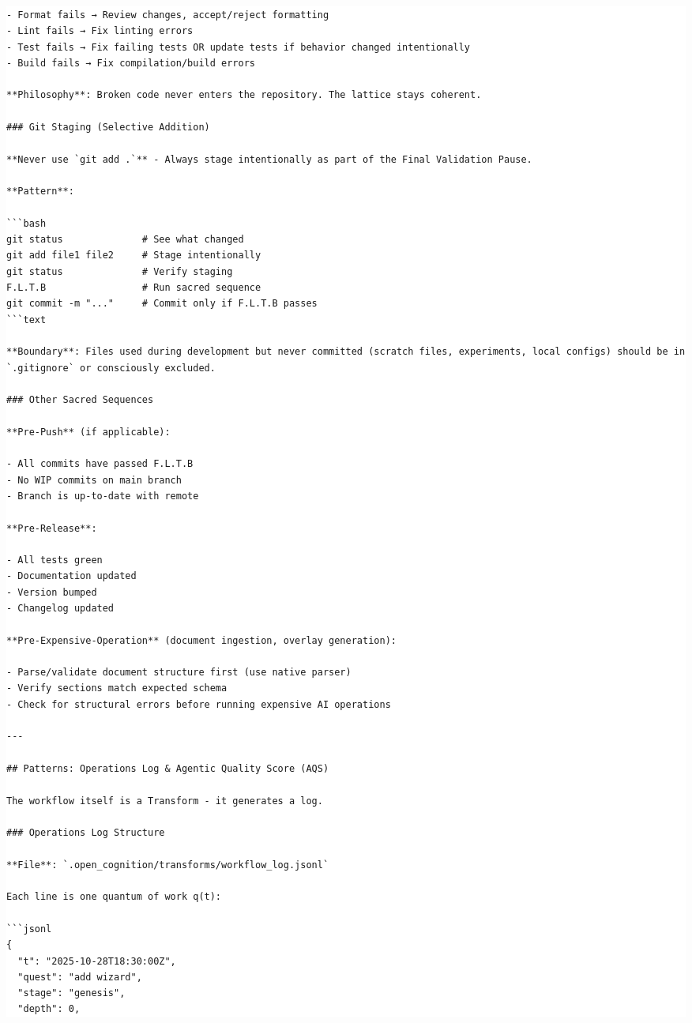 ````text
- Format fails → Review changes, accept/reject formatting
- Lint fails → Fix linting errors
- Test fails → Fix failing tests OR update tests if behavior changed intentionally
- Build fails → Fix compilation/build errors

**Philosophy**: Broken code never enters the repository. The lattice stays coherent.

### Git Staging (Selective Addition)

**Never use `git add .`** - Always stage intentionally as part of the Final Validation Pause.

**Pattern**:

```bash
git status              # See what changed
git add file1 file2     # Stage intentionally
git status              # Verify staging
F.L.T.B                 # Run sacred sequence
git commit -m "..."     # Commit only if F.L.T.B passes
```text

**Boundary**: Files used during development but never committed (scratch files, experiments, local configs) should be in `.gitignore` or consciously excluded.

### Other Sacred Sequences

**Pre-Push** (if applicable):

- All commits have passed F.L.T.B
- No WIP commits on main branch
- Branch is up-to-date with remote

**Pre-Release**:

- All tests green
- Documentation updated
- Version bumped
- Changelog updated

**Pre-Expensive-Operation** (document ingestion, overlay generation):

- Parse/validate document structure first (use native parser)
- Verify sections match expected schema
- Check for structural errors before running expensive AI operations

---

## Patterns: Operations Log & Agentic Quality Score (AQS)

The workflow itself is a Transform - it generates a log.

### Operations Log Structure

**File**: `.open_cognition/transforms/workflow_log.jsonl`

Each line is one quantum of work q(t):

```jsonl
{
  "t": "2025-10-28T18:30:00Z",
  "quest": "add wizard",
  "stage": "genesis",
  "depth": 0,
````